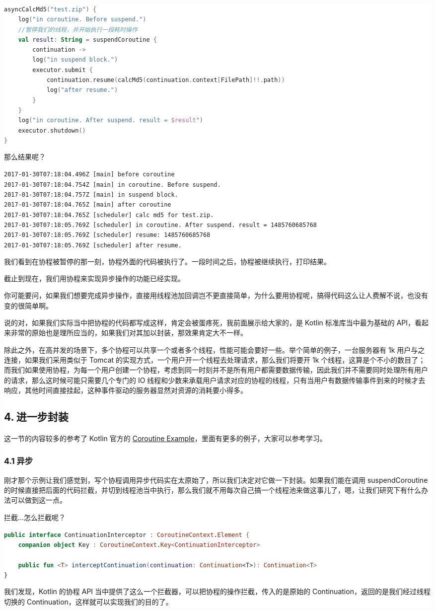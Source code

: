 ```kotlin
asyncCalcMd5("test.zip") { 
    log("in coroutine. Before suspend.") 
    //暂停我们的线程，并开始执行一段耗时操作 
    val result: String = suspendCoroutine { 
        continuation -> 
        log("in suspend block.") 
        executor.submit { 
            continuation.resume(calcMd5(continuation.context[FilePath]!!.path)) 
            log("after resume.") 
        } 
    } 
    log("in coroutine. After suspend. result = $result") 
    executor.shutdown() 
} 
```

那么结果呢？

```
2017-01-30T07:18:04.496Z [main] before coroutine 
2017-01-30T07:18:04.754Z [main] in coroutine. Before suspend. 
2017-01-30T07:18:04.757Z [main] in suspend block. 
2017-01-30T07:18:04.765Z [main] after coroutine 
2017-01-30T07:18:04.765Z [scheduler] calc md5 for test.zip. 
2017-01-30T07:18:05.769Z [scheduler] in coroutine. After suspend. result = 1485760685768 
2017-01-30T07:18:05.769Z [scheduler] resume: 1485760685768 
2017-01-30T07:18:05.769Z [scheduler] after resume. 
```
我们看到在协程被暂停的那一刻，协程外面的代码被执行了。一段时间之后，协程被继续执行，打印结果。

截止到现在，我们用协程来实现异步操作的功能已经实现。

你可能要问，如果我们想要完成异步操作，直接用线程池加回调岂不更直接简单，为什么要用协程呢，搞得代码这么让人费解不说，也没有变的很简单啊。

说的对，如果我们实际当中把协程的代码都写成这样，肯定会被蛋疼死，我前面展示给大家的，是 Kotlin 标准库当中最为基础的 API，看起来非常的原始也是理所应当的，如果我们对其加以封装，那效果肯定大不一样。

除此之外，在高并发的场景下，多个协程可以共享一个或者多个线程，性能可能会要好一些。举个简单的例子，一台服务器有 1k 用户与之连接，如果我们采用类似于 Tomcat 的实现方式，一个用户开一个线程去处理请求，那么我们将要开 1k 个线程，这算是个不小的数目了；而我们如果使用协程，为每一个用户创建一个协程，考虑到同一时刻并不是所有用户都需要数据传输，因此我们并不需要同时处理所有用户的请求，那么这时候可能只需要几个专门的 IO 线程和少数来承载用户请求对应的协程的线程，只有当用户有数据传输事件到来的时候才去响应，其他时间直接挂起，这种事件驱动的服务器显然对资源的消耗要小得多。

## 4. 进一步封装

这一节的内容较多的参考了 Kotlin 官方的 [Coroutine Example](images/https://github.com/Kotlin/kotlin-coroutines)，里面有更多的例子，大家可以参考学习。

### 4.1 异步

刚才那个示例让我们感觉到，写个协程调用异步代码实在太原始了，所以我们决定对它做一下封装。如果我们能在调用 suspendCoroutine 的时候直接把后面的代码拦截，并切到线程池当中执行，那么我们就不用每次自己搞一个线程池来做这事儿了，嗯，让我们研究下有什么办法可以做到这一点。

拦截...怎么拦截呢？

```kotlin
public interface ContinuationInterceptor : CoroutineContext.Element { 
    companion object Key : CoroutineContext.Key<ContinuationInterceptor> 
　 
    public fun <T> interceptContinuation(continuation: Continuation<T>): Continuation<T> 
} 
```
我们发现，Kotlin 的协程 API 当中提供了这么一个拦截器，可以把协程的操作拦截，传入的是原始的 Continuation，返回的是我们经过线程切换的 Continuation，这样就可以实现我们的目的了。
